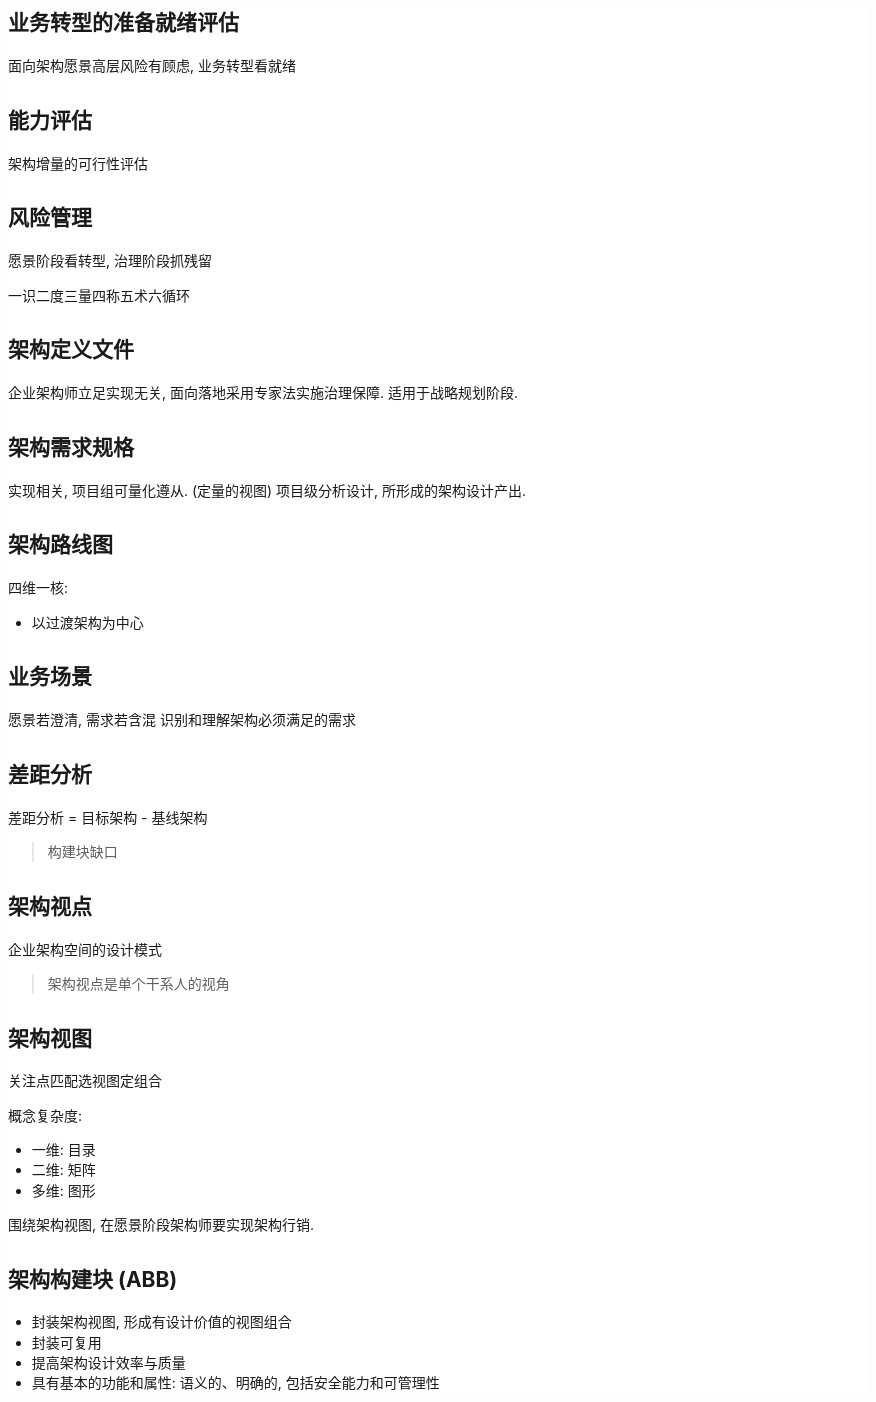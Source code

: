## 业务转型的准备就绪评估
面向架构愿景高层风险有顾虑, 业务转型看就绪

## 能力评估
架构增量的可行性评估

## 风险管理
愿景阶段看转型, 治理阶段抓残留

一识二度三量四称五术六循环

## 架构定义文件
企业架构师立足实现无关, 面向落地采用专家法实施治理保障. 适用于战略规划阶段. 

## 架构需求规格
实现相关, 项目组可量化遵从. (定量的视图)
项目级分析设计, 所形成的架构设计产出. 

## 架构路线图
四维一核:
* 以过渡架构为中心

## 业务场景
愿景若澄清, 需求若含混
识别和理解架构必须满足的需求

## 差距分析
差距分析 = 目标架构 - 基线架构
> 构建块缺口

## 架构视点
企业架构空间的设计模式
> 架构视点是单个干系人的视角

## 架构视图
关注点匹配选视图定组合

概念复杂度: 
* 一维: 目录
* 二维: 矩阵
* 多维: 图形

围绕架构视图, 在愿景阶段架构师要实现架构行销. 

## 架构构建块 (ABB)
* 封装架构视图, 形成有设计价值的视图组合
* 封装可复用
* 提高架构设计效率与质量
* 具有基本的功能和属性: 语义的、明确的, 包括安全能力和可管理性
